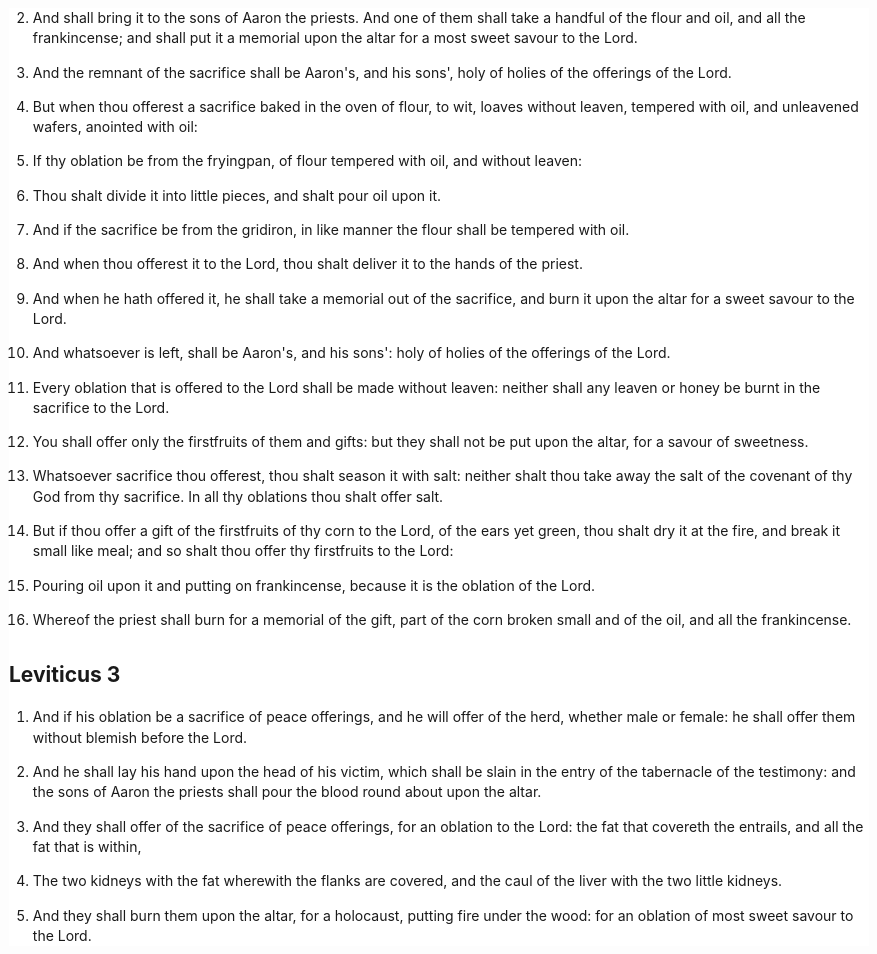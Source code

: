 2. And shall bring it to the sons of Aaron the priests. And one of them shall take a handful of the flour and oil, and all the frankincense; and shall put it a memorial upon the altar for a most sweet savour to the Lord.

3. And the remnant of the sacrifice shall be Aaron's, and his sons', holy of holies of the offerings of the Lord.

4. But when thou offerest a sacrifice baked in the oven of flour, to wit, loaves without leaven, tempered with oil, and unleavened wafers, anointed with oil:

5. If thy oblation be from the fryingpan, of flour tempered with oil, and without leaven:

6. Thou shalt divide it into little pieces, and shalt pour oil upon it.

7. And if the sacrifice be from the gridiron, in like manner the flour shall be tempered with oil.

8. And when thou offerest it to the Lord, thou shalt deliver it to the hands of the priest.

9. And when he hath offered it, he shall take a memorial out of the sacrifice, and burn it upon the altar for a sweet savour to the Lord.

10. And whatsoever is left, shall be Aaron's, and his sons': holy of holies of the offerings of the Lord.

11. Every oblation that is offered to the Lord shall be made without leaven: neither shall any leaven or honey be burnt in the sacrifice to the Lord.

12. You shall offer only the firstfruits of them and gifts: but they shall not be put upon the altar, for a savour of sweetness.

13. Whatsoever sacrifice thou offerest, thou shalt season it with salt: neither shalt thou take away the salt of the covenant of thy God from thy sacrifice. In all thy oblations thou shalt offer salt.

14. But if thou offer a gift of the firstfruits of thy corn to the Lord, of the ears yet green, thou shalt dry it at the fire, and break it small like meal; and so shalt thou offer thy firstfruits to the Lord:

15. Pouring oil upon it and putting on frankincense, because it is the oblation of the Lord.

16. Whereof the priest shall burn for a memorial of the gift, part of the corn broken small and of the oil, and all the frankincense. 

## Leviticus 3

1. And if his oblation be a sacrifice of peace offerings, and he will offer of the herd, whether male or female: he shall offer them without blemish before the Lord.

2. And he shall lay his hand upon the head of his victim, which shall be slain in the entry of the tabernacle of the testimony: and the sons of Aaron the priests shall pour the blood round about upon the altar.

3. And they shall offer of the sacrifice of peace offerings, for an oblation to the Lord: the fat that covereth the entrails, and all the fat that is within,

4. The two kidneys with the fat wherewith the flanks are covered, and the caul of the liver with the two little kidneys.

5. And they shall burn them upon the altar, for a holocaust, putting fire under the wood: for an oblation of most sweet savour to the Lord.
